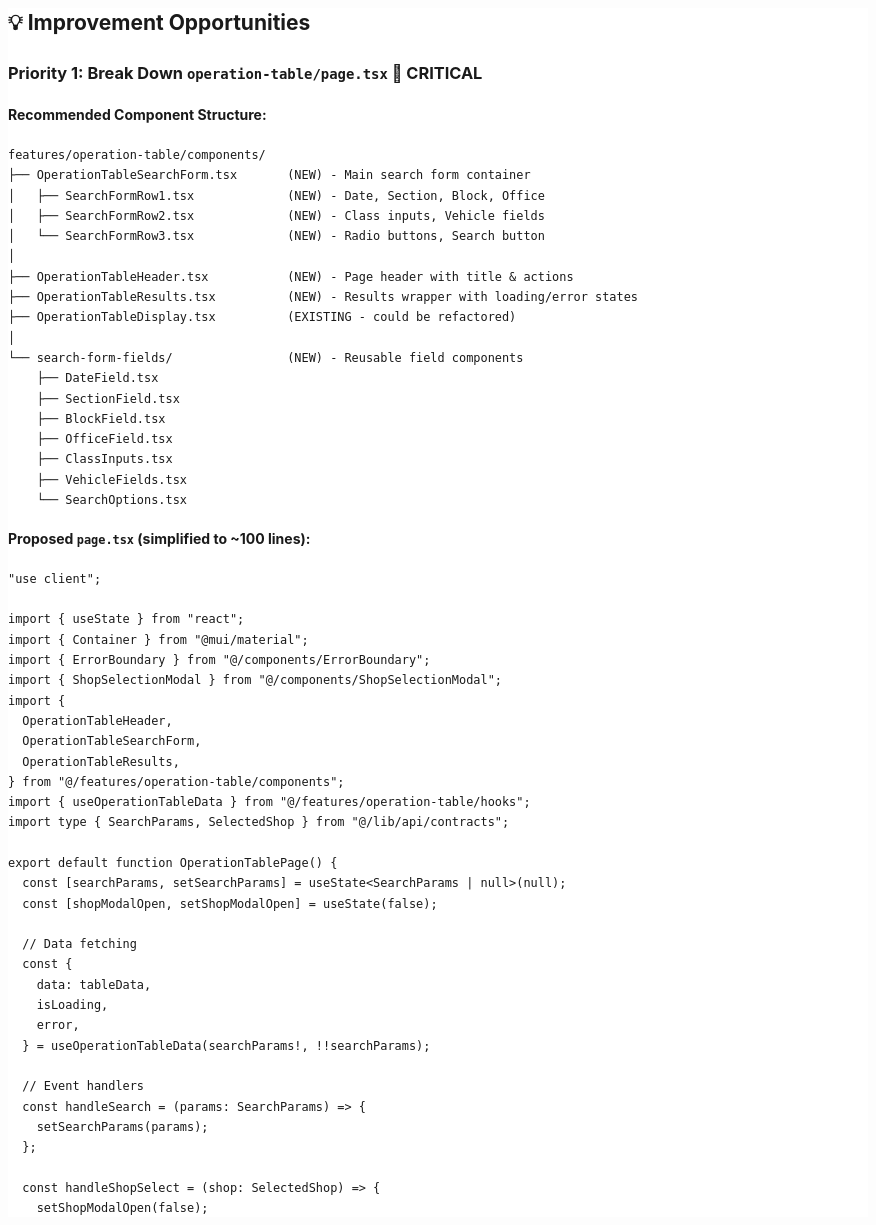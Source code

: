 
## 💡 Improvement Opportunities

### **Priority 1: Break Down `operation-table/page.tsx`** 🔴 CRITICAL

#### Recommended Component Structure:

```
features/operation-table/components/
├── OperationTableSearchForm.tsx       (NEW) - Main search form container
│   ├── SearchFormRow1.tsx             (NEW) - Date, Section, Block, Office
│   ├── SearchFormRow2.tsx             (NEW) - Class inputs, Vehicle fields
│   └── SearchFormRow3.tsx             (NEW) - Radio buttons, Search button
│
├── OperationTableHeader.tsx           (NEW) - Page header with title & actions
├── OperationTableResults.tsx          (NEW) - Results wrapper with loading/error states
├── OperationTableDisplay.tsx          (EXISTING - could be refactored)
│
└── search-form-fields/                (NEW) - Reusable field components
    ├── DateField.tsx
    ├── SectionField.tsx
    ├── BlockField.tsx
    ├── OfficeField.tsx
    ├── ClassInputs.tsx
    ├── VehicleFields.tsx
    └── SearchOptions.tsx
```

#### Proposed `page.tsx` (simplified to ~100 lines):

```tsx
"use client";

import { useState } from "react";
import { Container } from "@mui/material";
import { ErrorBoundary } from "@/components/ErrorBoundary";
import { ShopSelectionModal } from "@/components/ShopSelectionModal";
import {
  OperationTableHeader,
  OperationTableSearchForm,
  OperationTableResults,
} from "@/features/operation-table/components";
import { useOperationTableData } from "@/features/operation-table/hooks";
import type { SearchParams, SelectedShop } from "@/lib/api/contracts";

export default function OperationTablePage() {
  const [searchParams, setSearchParams] = useState<SearchParams | null>(null);
  const [shopModalOpen, setShopModalOpen] = useState(false);

  // Data fetching
  const {
    data: tableData,
    isLoading,
    error,
  } = useOperationTableData(searchParams!, !!searchParams);

  // Event handlers
  const handleSearch = (params: SearchParams) => {
    setSearchParams(params);
  };

  const handleShopSelect = (shop: SelectedShop) => {
    setShopModalOpen(false);
```